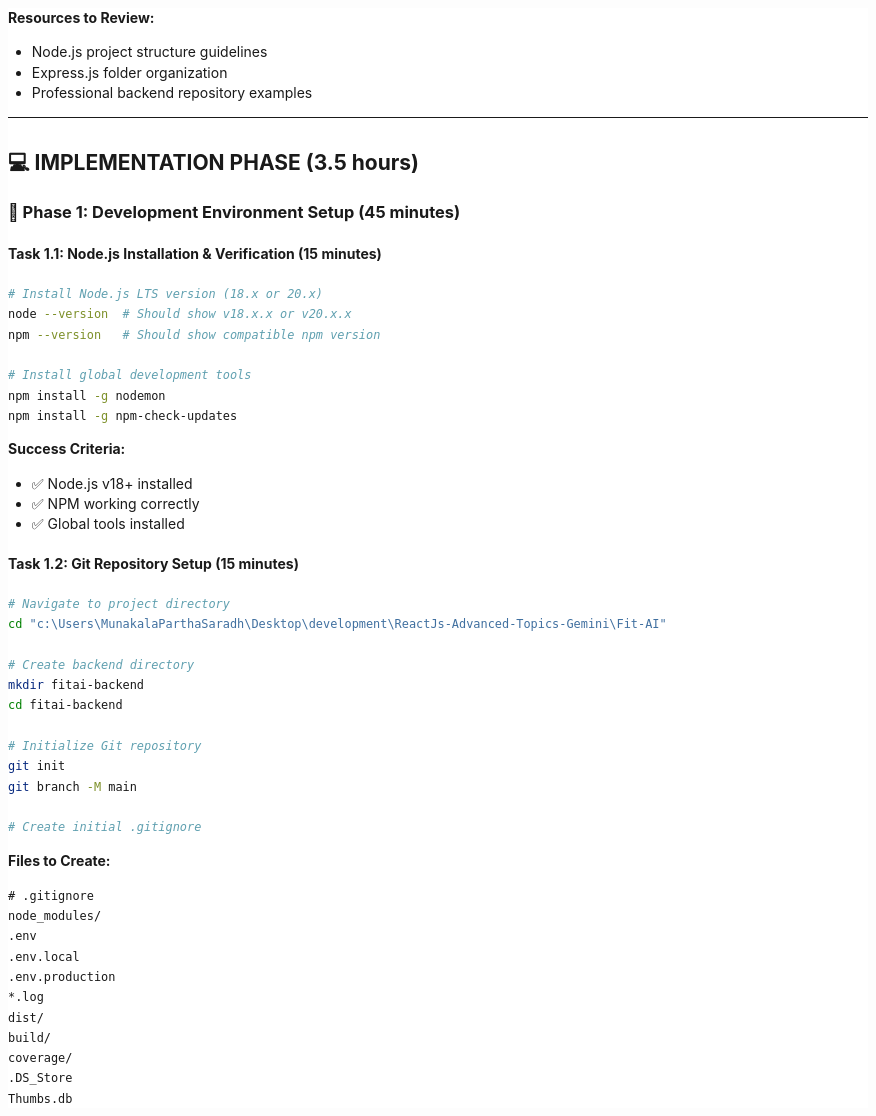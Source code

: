 **Resources to Review:**
- Node.js project structure guidelines
- Express.js folder organization
- Professional backend repository examples

---

## 💻 **IMPLEMENTATION PHASE (3.5 hours)**

### **🎯 Phase 1: Development Environment Setup (45 minutes)**

#### **Task 1.1: Node.js Installation & Verification (15 minutes)**
```bash
# Install Node.js LTS version (18.x or 20.x)
node --version  # Should show v18.x.x or v20.x.x
npm --version   # Should show compatible npm version

# Install global development tools
npm install -g nodemon
npm install -g npm-check-updates
```

**Success Criteria:**
- ✅ Node.js v18+ installed
- ✅ NPM working correctly
- ✅ Global tools installed

#### **Task 1.2: Git Repository Setup (15 minutes)**
```bash
# Navigate to project directory
cd "c:\Users\MunakalaParthaSaradh\Desktop\development\ReactJs-Advanced-Topics-Gemini\Fit-AI"

# Create backend directory
mkdir fitai-backend
cd fitai-backend

# Initialize Git repository
git init
git branch -M main

# Create initial .gitignore
```

**Files to Create:**
```gitignore
# .gitignore
node_modules/
.env
.env.local
.env.production
*.log
dist/
build/
coverage/
.DS_Store
Thumbs.db
```
